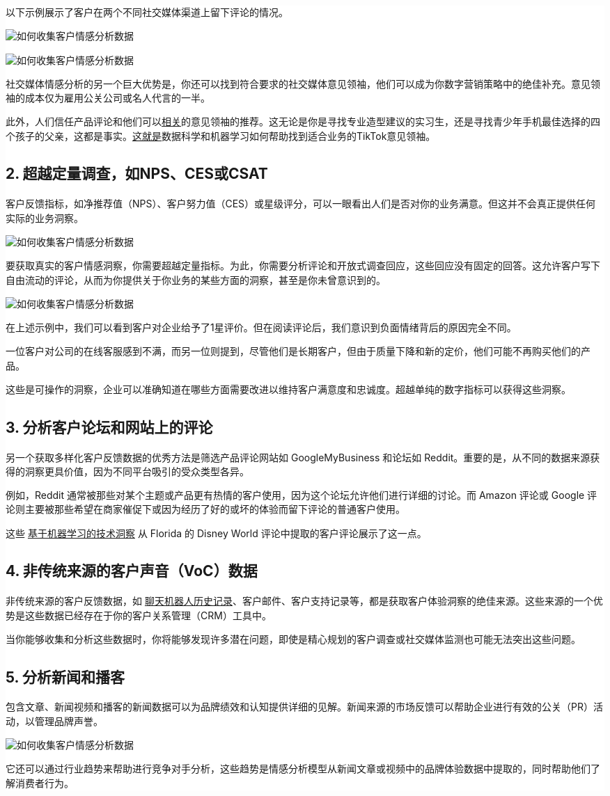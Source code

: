 以下示例展示了客户在两个不同社交媒体渠道上留下评论的情况。

![如何收集客户情感分析数据](../Images/69534c0e090245b8589957565b156a9b.png)

![如何收集客户情感分析数据](../Images/2c46ae65cadb4c9c050bc6c13f3d9772.png)

社交媒体情感分析的另一个巨大优势是，你还可以找到符合要求的社交媒体意见领袖，他们可以成为你数字营销策略中的绝佳补充。意见领袖的成本仅为雇用公关公司或名人代言的一半。

此外，人们信任产品评论和他们可以[相关](https://www.forbes.com/sites/forbesagencycouncil/2021/02/04/influencer-marketings-surprising-rise-of-the-everyperson/)的意见领袖的推荐。这无论是你是寻找专业造型建议的实习生，还是寻找青少年手机最佳选择的四个孩子的父亲，这都是事实。[这就是](https://www.repustate.com/blog/finding-tiktok-influencers-for-your-brand-using-ai/)数据科学和机器学习如何帮助找到适合业务的TikTok意见领袖。

## 2\. 超越定量调查，如NPS、CES或CSAT

客户反馈指标，如净推荐值（NPS）、客户努力值（CES）或星级评分，可以一眼看出人们是否对你的业务满意。但这并不会真正提供任何实际的业务洞察。

![如何收集客户情感分析数据](../Images/c364cb7647aa897094708d32a5b39ca7.png)

要获取真实的客户情感洞察，你需要超越定量指标。为此，你需要分析评论和开放式调查回应，这些回应没有固定的回答。这允许客户写下自由流动的评论，从而为你提供关于你业务的某些方面的洞察，甚至是你未曾意识到的。

![如何收集客户情感分析数据](../Images/6635382ef6b52b662c32f638e5b302b4.png)

在上述示例中，我们可以看到客户对企业给予了1星评价。但在阅读评论后，我们意识到负面情绪背后的原因完全不同。

一位客户对公司的在线客服感到不满，而另一位则提到，尽管他们是长期客户，但由于质量下降和新的定价，他们可能不再购买他们的产品。

这些是可操作的洞察，企业可以准确知道在哪些方面需要改进以维持客户满意度和忠诚度。超越单纯的数字指标可以获得这些洞察。

## 3\. 分析客户论坛和网站上的评论

另一个获取多样化客户反馈数据的优秀方法是筛选产品评论网站如 GoogleMyBusiness 和论坛如 Reddit。重要的是，从不同的数据来源获得的洞察更具价值，因为不同平台吸引的受众类型各异。

例如，Reddit 通常被那些对某个主题或产品更有热情的客户使用，因为这个论坛允许他们进行详细的讨论。而 Amazon 评论或 Google 评论则主要被那些希望在商家催促下或因为经历了好的或坏的体验而留下评论的普通客户使用。

这些 [基于机器学习的技术洞察](https://www.repustate.com/blog/disney-resort-reviews/) 从 Florida 的 Disney World 评论中提取的客户评论展示了这一点。

## 4\. 非传统来源的客户声音（VoC）数据

非传统来源的客户反馈数据，如 [聊天机器人历史记录](https://www.nytimes.com/2022/03/03/technology/ai-chatbot.html)、客户邮件、客户支持记录等，都是获取客户体验洞察的绝佳来源。这些来源的一个优势是这些数据已经存在于你的客户关系管理（CRM）工具中。

当你能够收集和分析这些数据时，你将能够发现许多潜在问题，即使是精心规划的客户调查或社交媒体监测也可能无法突出这些问题。

## 5\. 分析新闻和播客

包含文章、新闻视频和播客的新闻数据可以为品牌绩效和认知提供详细的见解。新闻来源的市场反馈可以帮助企业进行有效的公关（PR）活动，以管理品牌声誉。

![如何收集客户情感分析数据](../Images/38399954455dcc5cb05e350f42c36741.png)

它还可以通过行业趋势来帮助进行竞争对手分析，这些趋势是情感分析模型从新闻文章或视频中的品牌体验数据中提取的，同时帮助他们了解消费者行为。

